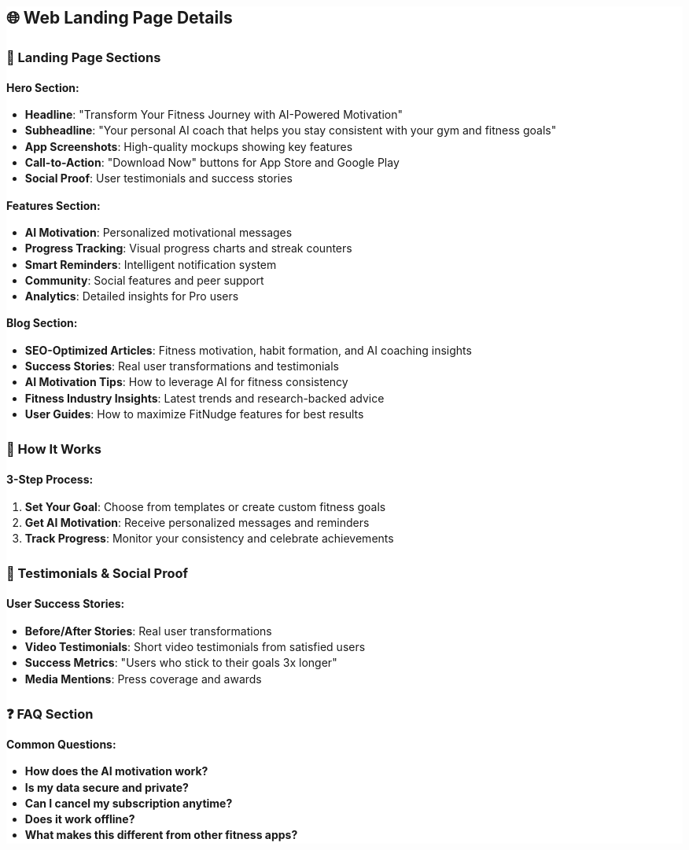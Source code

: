 
## 🌐 Web Landing Page Details

### 🎯 Landing Page Sections

**Hero Section:**

- **Headline**: "Transform Your Fitness Journey with AI-Powered Motivation"
- **Subheadline**: "Your personal AI coach that helps you stay consistent with your gym and fitness goals"
- **App Screenshots**: High-quality mockups showing key features
- **Call-to-Action**: "Download Now" buttons for App Store and Google Play
- **Social Proof**: User testimonials and success stories

**Features Section:**

- **AI Motivation**: Personalized motivational messages
- **Progress Tracking**: Visual progress charts and streak counters
- **Smart Reminders**: Intelligent notification system
- **Community**: Social features and peer support
- **Analytics**: Detailed insights for Pro users

**Blog Section:**

- **SEO-Optimized Articles**: Fitness motivation, habit formation, and AI coaching insights
- **Success Stories**: Real user transformations and testimonials
- **AI Motivation Tips**: How to leverage AI for fitness consistency
- **Fitness Industry Insights**: Latest trends and research-backed advice
- **User Guides**: How to maximize FitNudge features for best results

### 📱 How It Works

**3-Step Process:**

1. **Set Your Goal**: Choose from templates or create custom fitness goals
2. **Get AI Motivation**: Receive personalized messages and reminders
3. **Track Progress**: Monitor your consistency and celebrate achievements

### 💬 Testimonials & Social Proof

**User Success Stories:**

- **Before/After Stories**: Real user transformations
- **Video Testimonials**: Short video testimonials from satisfied users
- **Success Metrics**: "Users who stick to their goals 3x longer"
- **Media Mentions**: Press coverage and awards

### ❓ FAQ Section

**Common Questions:**

- **How does the AI motivation work?**
- **Is my data secure and private?**
- **Can I cancel my subscription anytime?**
- **Does it work offline?**
- **What makes this different from other fitness apps?**

